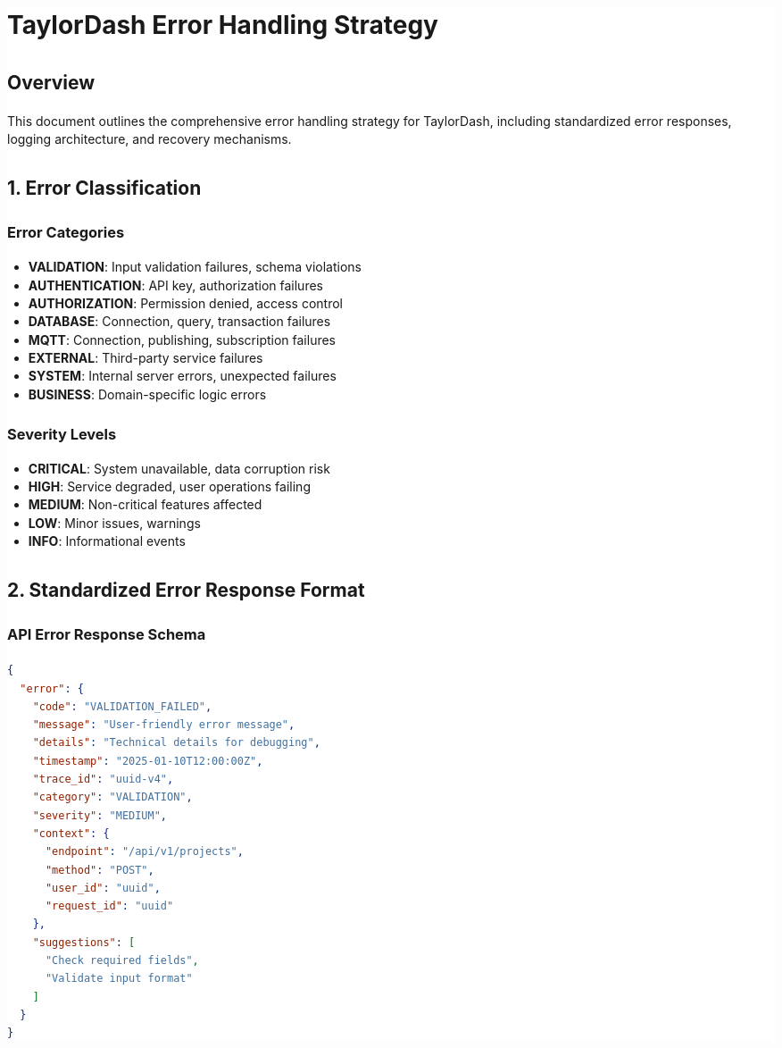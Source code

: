 # TaylorDash Error Handling Strategy

## Overview
This document outlines the comprehensive error handling strategy for TaylorDash, including standardized error responses, logging architecture, and recovery mechanisms.

## 1. Error Classification

### Error Categories
- **VALIDATION**: Input validation failures, schema violations
- **AUTHENTICATION**: API key, authorization failures  
- **AUTHORIZATION**: Permission denied, access control
- **DATABASE**: Connection, query, transaction failures
- **MQTT**: Connection, publishing, subscription failures
- **EXTERNAL**: Third-party service failures
- **SYSTEM**: Internal server errors, unexpected failures
- **BUSINESS**: Domain-specific logic errors

### Severity Levels
- **CRITICAL**: System unavailable, data corruption risk
- **HIGH**: Service degraded, user operations failing
- **MEDIUM**: Non-critical features affected
- **LOW**: Minor issues, warnings
- **INFO**: Informational events

## 2. Standardized Error Response Format

### API Error Response Schema
```json
{
  "error": {
    "code": "VALIDATION_FAILED",
    "message": "User-friendly error message",
    "details": "Technical details for debugging",
    "timestamp": "2025-01-10T12:00:00Z",
    "trace_id": "uuid-v4",
    "category": "VALIDATION",
    "severity": "MEDIUM",
    "context": {
      "endpoint": "/api/v1/projects",
      "method": "POST",
      "user_id": "uuid",
      "request_id": "uuid"
    },
    "suggestions": [
      "Check required fields",
      "Validate input format"
    ]
  }
}
```
